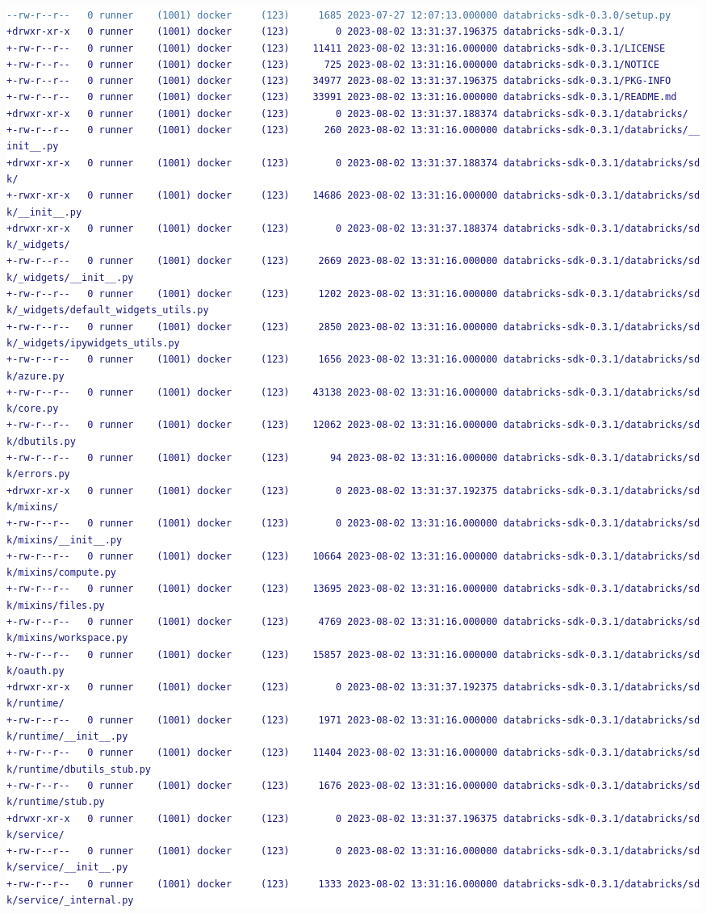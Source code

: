 ```diff
--rw-r--r--   0 runner    (1001) docker     (123)     1685 2023-07-27 12:07:13.000000 databricks-sdk-0.3.0/setup.py
+drwxr-xr-x   0 runner    (1001) docker     (123)        0 2023-08-02 13:31:37.196375 databricks-sdk-0.3.1/
+-rw-r--r--   0 runner    (1001) docker     (123)    11411 2023-08-02 13:31:16.000000 databricks-sdk-0.3.1/LICENSE
+-rw-r--r--   0 runner    (1001) docker     (123)      725 2023-08-02 13:31:16.000000 databricks-sdk-0.3.1/NOTICE
+-rw-r--r--   0 runner    (1001) docker     (123)    34977 2023-08-02 13:31:37.196375 databricks-sdk-0.3.1/PKG-INFO
+-rw-r--r--   0 runner    (1001) docker     (123)    33991 2023-08-02 13:31:16.000000 databricks-sdk-0.3.1/README.md
+drwxr-xr-x   0 runner    (1001) docker     (123)        0 2023-08-02 13:31:37.188374 databricks-sdk-0.3.1/databricks/
+-rw-r--r--   0 runner    (1001) docker     (123)      260 2023-08-02 13:31:16.000000 databricks-sdk-0.3.1/databricks/__init__.py
+drwxr-xr-x   0 runner    (1001) docker     (123)        0 2023-08-02 13:31:37.188374 databricks-sdk-0.3.1/databricks/sdk/
+-rwxr-xr-x   0 runner    (1001) docker     (123)    14686 2023-08-02 13:31:16.000000 databricks-sdk-0.3.1/databricks/sdk/__init__.py
+drwxr-xr-x   0 runner    (1001) docker     (123)        0 2023-08-02 13:31:37.188374 databricks-sdk-0.3.1/databricks/sdk/_widgets/
+-rw-r--r--   0 runner    (1001) docker     (123)     2669 2023-08-02 13:31:16.000000 databricks-sdk-0.3.1/databricks/sdk/_widgets/__init__.py
+-rw-r--r--   0 runner    (1001) docker     (123)     1202 2023-08-02 13:31:16.000000 databricks-sdk-0.3.1/databricks/sdk/_widgets/default_widgets_utils.py
+-rw-r--r--   0 runner    (1001) docker     (123)     2850 2023-08-02 13:31:16.000000 databricks-sdk-0.3.1/databricks/sdk/_widgets/ipywidgets_utils.py
+-rw-r--r--   0 runner    (1001) docker     (123)     1656 2023-08-02 13:31:16.000000 databricks-sdk-0.3.1/databricks/sdk/azure.py
+-rw-r--r--   0 runner    (1001) docker     (123)    43138 2023-08-02 13:31:16.000000 databricks-sdk-0.3.1/databricks/sdk/core.py
+-rw-r--r--   0 runner    (1001) docker     (123)    12062 2023-08-02 13:31:16.000000 databricks-sdk-0.3.1/databricks/sdk/dbutils.py
+-rw-r--r--   0 runner    (1001) docker     (123)       94 2023-08-02 13:31:16.000000 databricks-sdk-0.3.1/databricks/sdk/errors.py
+drwxr-xr-x   0 runner    (1001) docker     (123)        0 2023-08-02 13:31:37.192375 databricks-sdk-0.3.1/databricks/sdk/mixins/
+-rw-r--r--   0 runner    (1001) docker     (123)        0 2023-08-02 13:31:16.000000 databricks-sdk-0.3.1/databricks/sdk/mixins/__init__.py
+-rw-r--r--   0 runner    (1001) docker     (123)    10664 2023-08-02 13:31:16.000000 databricks-sdk-0.3.1/databricks/sdk/mixins/compute.py
+-rw-r--r--   0 runner    (1001) docker     (123)    13695 2023-08-02 13:31:16.000000 databricks-sdk-0.3.1/databricks/sdk/mixins/files.py
+-rw-r--r--   0 runner    (1001) docker     (123)     4769 2023-08-02 13:31:16.000000 databricks-sdk-0.3.1/databricks/sdk/mixins/workspace.py
+-rw-r--r--   0 runner    (1001) docker     (123)    15857 2023-08-02 13:31:16.000000 databricks-sdk-0.3.1/databricks/sdk/oauth.py
+drwxr-xr-x   0 runner    (1001) docker     (123)        0 2023-08-02 13:31:37.192375 databricks-sdk-0.3.1/databricks/sdk/runtime/
+-rw-r--r--   0 runner    (1001) docker     (123)     1971 2023-08-02 13:31:16.000000 databricks-sdk-0.3.1/databricks/sdk/runtime/__init__.py
+-rw-r--r--   0 runner    (1001) docker     (123)    11404 2023-08-02 13:31:16.000000 databricks-sdk-0.3.1/databricks/sdk/runtime/dbutils_stub.py
+-rw-r--r--   0 runner    (1001) docker     (123)     1676 2023-08-02 13:31:16.000000 databricks-sdk-0.3.1/databricks/sdk/runtime/stub.py
+drwxr-xr-x   0 runner    (1001) docker     (123)        0 2023-08-02 13:31:37.196375 databricks-sdk-0.3.1/databricks/sdk/service/
+-rw-r--r--   0 runner    (1001) docker     (123)        0 2023-08-02 13:31:16.000000 databricks-sdk-0.3.1/databricks/sdk/service/__init__.py
+-rw-r--r--   0 runner    (1001) docker     (123)     1333 2023-08-02 13:31:16.000000 databricks-sdk-0.3.1/databricks/sdk/service/_internal.py
```